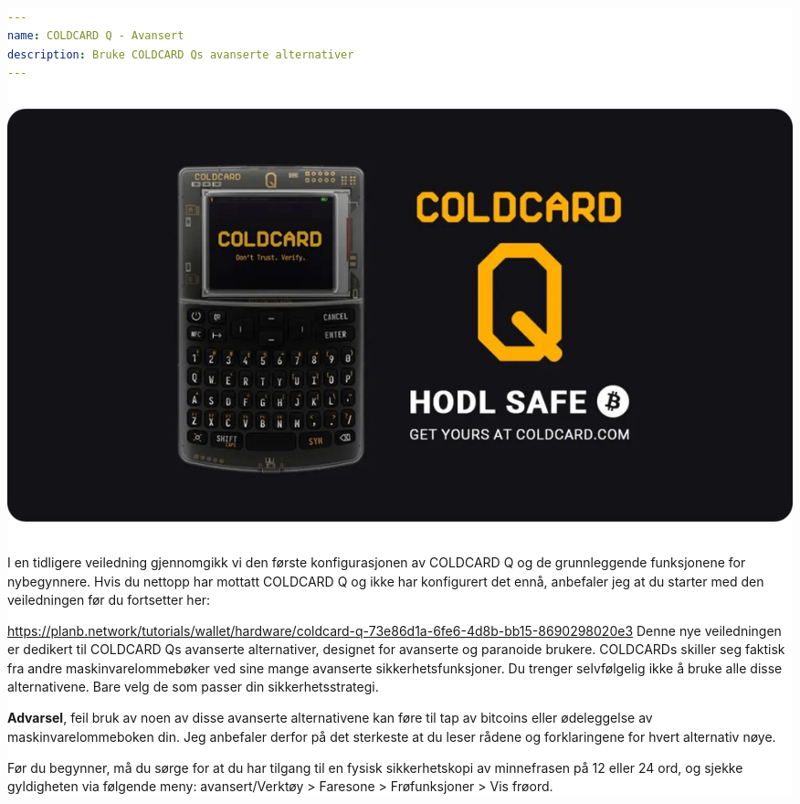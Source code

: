 ```yaml
---
name: COLDCARD Q - Avansert
description: Bruke COLDCARD Qs avanserte alternativer
---
```

![cover](assets/cover.webp)

I en tidligere veiledning gjennomgikk vi den første konfigurasjonen av COLDCARD Q og de grunnleggende funksjonene for nybegynnere. Hvis du nettopp har mottatt COLDCARD Q og ikke har konfigurert det ennå, anbefaler jeg at du starter med den veiledningen før du fortsetter her:

https://planb.network/tutorials/wallet/hardware/coldcard-q-73e86d1a-6fe6-4d8b-bb15-8690298020e3
Denne nye veiledningen er dedikert til COLDCARD Qs avanserte alternativer, designet for avanserte og paranoide brukere. COLDCARDs skiller seg faktisk fra andre maskinvarelommebøker ved sine mange avanserte sikkerhetsfunksjoner. Du trenger selvfølgelig ikke å bruke alle disse alternativene. Bare velg de som passer din sikkerhetsstrategi.

**Advarsel**, feil bruk av noen av disse avanserte alternativene kan føre til tap av bitcoins eller ødeleggelse av maskinvarelommeboken din. Jeg anbefaler derfor på det sterkeste at du leser rådene og forklaringene for hvert alternativ nøye.

Før du begynner, må du sørge for at du har tilgang til en fysisk sikkerhetskopi av minnefrasen på 12 eller 24 ord, og sjekke gyldigheten via følgende meny: avansert/Verktøy > Faresone > Frøfunksjoner > Vis frøord.

